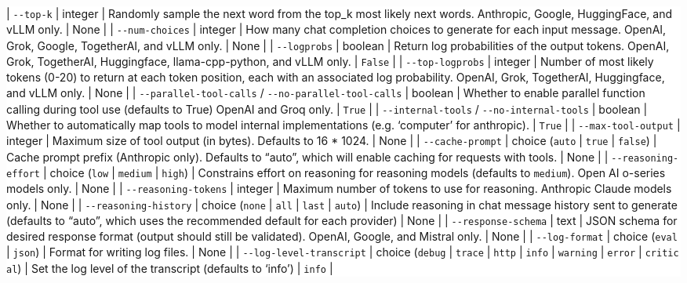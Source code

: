 | `--top-k`                                            | integer                                                                               | Randomly sample the next word from the top_k most likely next words. Anthropic, Google, HuggingFace, and vLLM only.                                                                                                                                    | None      |
| `--num-choices`                                      | integer                                                                               | How many chat completion choices to generate for each input message. OpenAI, Grok, Google, TogetherAI, and vLLM only.                                                                                                                                  | None      |
| `--logprobs`                                         | boolean                                                                               | Return log probabilities of the output tokens. OpenAI, Grok, TogetherAI, Huggingface, llama-cpp-python, and vLLM only.                                                                                                                                 | `False`   |
| `--top-logprobs`                                     | integer                                                                               | Number of most likely tokens (0-20) to return at each token position, each with an associated log probability. OpenAI, Grok, TogetherAI, Huggingface, and vLLM only.                                                                                   | None      |
| `--parallel-tool-calls` / `--no-parallel-tool-calls` | boolean                                                                               | Whether to enable parallel function calling during tool use (defaults to True) OpenAI and Groq only.                                                                                                                                                   | `True`    |
| `--internal-tools` / `--no-internal-tools`           | boolean                                                                               | Whether to automatically map tools to model internal implementations (e.g. ‘computer’ for anthropic).                                                                                                                                                  | `True`    |
| `--max-tool-output`                                  | integer                                                                               | Maximum size of tool output (in bytes). Defaults to 16 \* 1024.                                                                                                                                                                                        | None      |
| `--cache-prompt`                                     | choice (`auto` \| `true` \| `false`)                                                  | Cache prompt prefix (Anthropic only). Defaults to “auto”, which will enable caching for requests with tools.                                                                                                                                           | None      |
| `--reasoning-effort`                                 | choice (`low` \| `medium` \| `high`)                                                  | Constrains effort on reasoning for reasoning models (defaults to `medium`). Open AI o-series models only.                                                                                                                                              | None      |
| `--reasoning-tokens`                                 | integer                                                                               | Maximum number of tokens to use for reasoning. Anthropic Claude models only.                                                                                                                                                                           | None      |
| `--reasoning-history`                                | choice (`none` \| `all` \| `last` \| `auto`)                                          | Include reasoning in chat message history sent to generate (defaults to “auto”, which uses the recommended default for each provider)                                                                                                                  | None      |
| `--response-schema`                                  | text                                                                                  | JSON schema for desired response format (output should still be validated). OpenAI, Google, and Mistral only.                                                                                                                                          | None      |
| `--log-format`                                       | choice (`eval` \| `json`)                                                             | Format for writing log files.                                                                                                                                                                                                                          | None      |
| `--log-level-transcript`                             | choice (`debug` \| `trace` \| `http` \| `info` \| `warning` \| `error` \| `critical`) | Set the log level of the transcript (defaults to ‘info’)                                                                                                                                                                                               | `info`    |